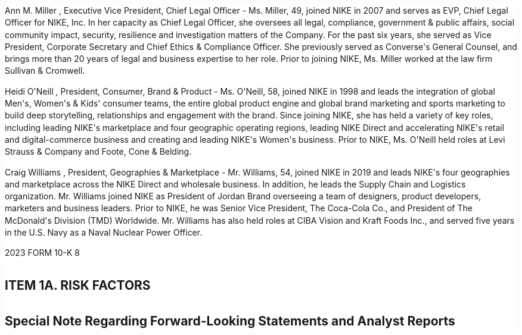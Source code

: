 Ann M. Miller , Executive Vice President, Chief Legal Officer - Ms. Miller, 49, joined NIKE in 2007 and serves as EVP, Chief Legal Officer for NIKE, Inc. In her capacity as Chief Legal Officer, she oversees all legal, compliance, government & public affairs, social community impact, security, resilience and investigation matters of the Company. For the past six years, she served as Vice President, Corporate Secretary and Chief Ethics & Compliance Officer. She previously served as Converse's General Counsel, and brings more than 20 years of legal and business expertise to her role. Prior to joining NIKE, Ms. Miller worked at the law firm Sullivan & Cromwell.

Heidi O'Neill , President, Consumer, Brand & Product - Ms. O'Neill, 58, joined NIKE in 1998 and leads the integration of global Men's, Women's & Kids' consumer teams, the entire global product engine and global brand marketing and sports marketing to build deep storytelling, relationships and engagement with the brand. Since joining NIKE, she has held a variety of key roles, including leading NIKE's marketplace and four geographic operating regions, leading NIKE Direct and accelerating NIKE's retail and digital-commerce business and creating and leading NIKE's Women's business. Prior to NIKE, Ms. O'Neill held roles at Levi Strauss & Company and Foote, Cone & Belding.

Craig Williams , President, Geographies & Marketplace - Mr. Williams, 54, joined NIKE in 2019 and leads NIKE's four geographies and marketplace across the NIKE Direct and wholesale business. In addition, he leads the Supply Chain and Logistics organization. Mr. Williams joined NIKE as President of Jordan Brand overseeing a team of designers, product developers, marketers and business leaders. Prior to NIKE, he was Senior Vice President, The Coca-Cola Co., and President of The McDonald's Division (TMD) Worldwide. Mr. Williams has also held roles at CIBA Vision and Kraft Foods Inc., and served five years in the U.S. Navy as a Naval Nuclear Power Officer.

2023 FORM 10-K 8

## ITEM 1A. RISK FACTORS

## Special Note Regarding Forward-Looking Statements and Analyst Reports
